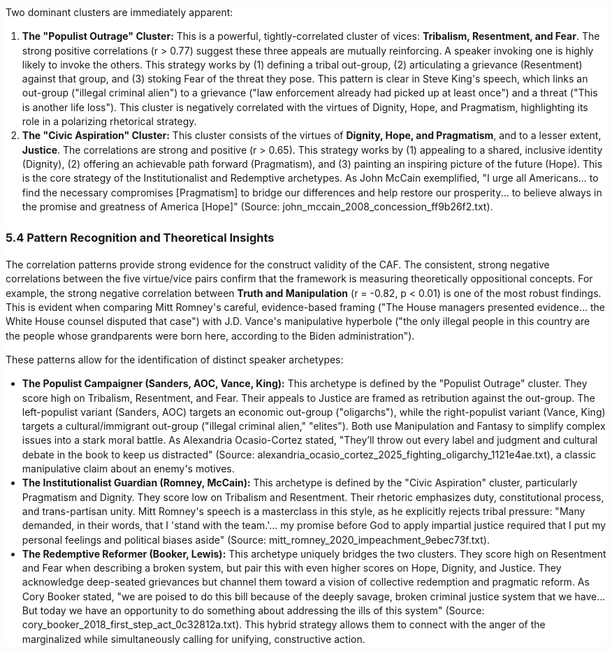 Two dominant clusters are immediately apparent:

1. **The "Populist Outrage" Cluster:** This is a powerful, tightly-correlated cluster of vices: **Tribalism, Resentment, and Fear**. The strong positive correlations (r > 0.77) suggest these three appeals are mutually reinforcing. A speaker invoking one is highly likely to invoke the others. This strategy works by (1) defining a tribal out-group, (2) articulating a grievance (Resentment) against that group, and (3) stoking Fear of the threat they pose. This pattern is clear in Steve King's speech, which links an out-group ("illegal criminal alien") to a grievance ("law enforcement already had picked up at least once") and a threat ("This is another life loss"). This cluster is negatively correlated with the virtues of Dignity, Hope, and Pragmatism, highlighting its role in a polarizing rhetorical strategy.
2. **The "Civic Aspiration" Cluster:** This cluster consists of the virtues of **Dignity, Hope, and Pragmatism**, and to a lesser extent, **Justice**. The correlations are strong and positive (r > 0.65). This strategy works by (1) appealing to a shared, inclusive identity (Dignity), (2) offering an achievable path forward (Pragmatism), and (3) painting an inspiring picture of the future (Hope). This is the core strategy of the Institutionalist and Redemptive archetypes. As John McCain exemplified, "I urge all Americans... to find the necessary compromises [Pragmatism] to bridge our differences and help restore our prosperity... to believe always in the promise and greatness of America [Hope]" (Source: john_mccain_2008_concession_ff9b26f2.txt).

### 5.4 Pattern Recognition and Theoretical Insights

The correlation patterns provide strong evidence for the construct validity of the CAF. The consistent, strong negative correlations between the five virtue/vice pairs confirm that the framework is measuring theoretically oppositional concepts. For example, the strong negative correlation between **Truth and Manipulation** (r = -0.82, p < 0.01) is one of the most robust findings. This is evident when comparing Mitt Romney's careful, evidence-based framing ("The House managers presented evidence... the White House counsel disputed that case") with J.D. Vance's manipulative hyperbole ("the only illegal people in this country are the people whose grandparents were born here, according to the Biden administration").

These patterns allow for the identification of distinct speaker archetypes:

* **The Populist Campaigner (Sanders, AOC, Vance, King):** This archetype is defined by the "Populist Outrage" cluster. They score high on Tribalism, Resentment, and Fear. Their appeals to Justice are framed as retribution against the out-group. The left-populist variant (Sanders, AOC) targets an economic out-group ("oligarchs"), while the right-populist variant (Vance, King) targets a cultural/immigrant out-group ("illegal criminal alien," "elites"). Both use Manipulation and Fantasy to simplify complex issues into a stark moral battle. As Alexandria Ocasio-Cortez stated, "They’ll throw out every label and judgment and cultural debate in the book to keep us distracted" (Source: alexandria_ocasio_cortez_2025_fighting_oligarchy_1121e4ae.txt), a classic manipulative claim about an enemy's motives.
* **The Institutionalist Guardian (Romney, McCain):** This archetype is defined by the "Civic Aspiration" cluster, particularly Pragmatism and Dignity. They score low on Tribalism and Resentment. Their rhetoric emphasizes duty, constitutional process, and trans-partisan unity. Mitt Romney's speech is a masterclass in this style, as he explicitly rejects tribal pressure: "Many demanded, in their words, that I 'stand with the team.'... my promise before God to apply impartial justice required that I put my personal feelings and political biases aside" (Source: mitt_romney_2020_impeachment_9ebec73f.txt).
* **The Redemptive Reformer (Booker, Lewis):** This archetype uniquely bridges the two clusters. They score high on Resentment and Fear when describing a broken system, but pair this with even higher scores on Hope, Dignity, and Justice. They acknowledge deep-seated grievances but channel them toward a vision of collective redemption and pragmatic reform. As Cory Booker stated, "we are poised to do this bill because of the deeply savage, broken criminal justice system that we have... But today we have an opportunity to do something about addressing the ills of this system" (Source: cory_booker_2018_first_step_act_0c32812a.txt). This hybrid strategy allows them to connect with the anger of the marginalized while simultaneously calling for unifying, constructive action.
